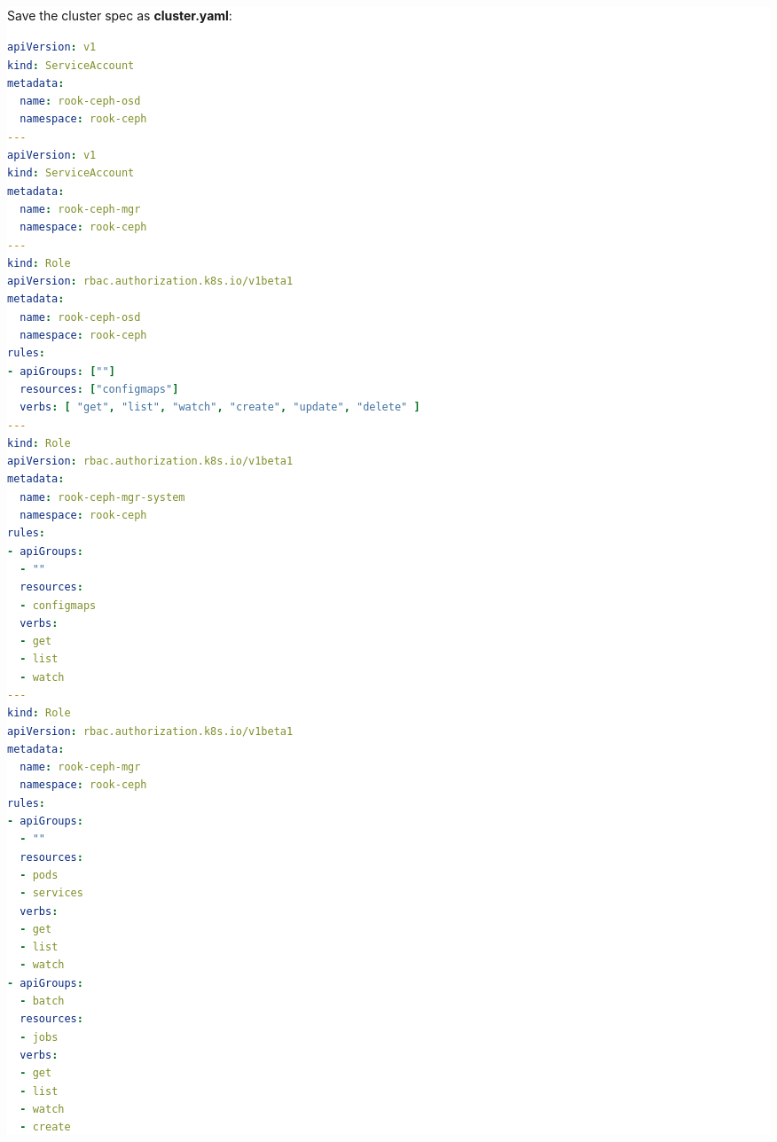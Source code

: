 Save the cluster spec as **cluster.yaml**:

```yaml
apiVersion: v1
kind: ServiceAccount
metadata:
  name: rook-ceph-osd
  namespace: rook-ceph
---
apiVersion: v1
kind: ServiceAccount
metadata:
  name: rook-ceph-mgr
  namespace: rook-ceph
---
kind: Role
apiVersion: rbac.authorization.k8s.io/v1beta1
metadata:
  name: rook-ceph-osd
  namespace: rook-ceph
rules:
- apiGroups: [""]
  resources: ["configmaps"]
  verbs: [ "get", "list", "watch", "create", "update", "delete" ]
---
kind: Role
apiVersion: rbac.authorization.k8s.io/v1beta1
metadata:
  name: rook-ceph-mgr-system
  namespace: rook-ceph
rules:
- apiGroups:
  - ""
  resources:
  - configmaps
  verbs:
  - get
  - list
  - watch
---
kind: Role
apiVersion: rbac.authorization.k8s.io/v1beta1
metadata:
  name: rook-ceph-mgr
  namespace: rook-ceph
rules:
- apiGroups:
  - ""
  resources:
  - pods
  - services
  verbs:
  - get
  - list
  - watch
- apiGroups:
  - batch
  resources:
  - jobs
  verbs:
  - get
  - list
  - watch
  - create
```